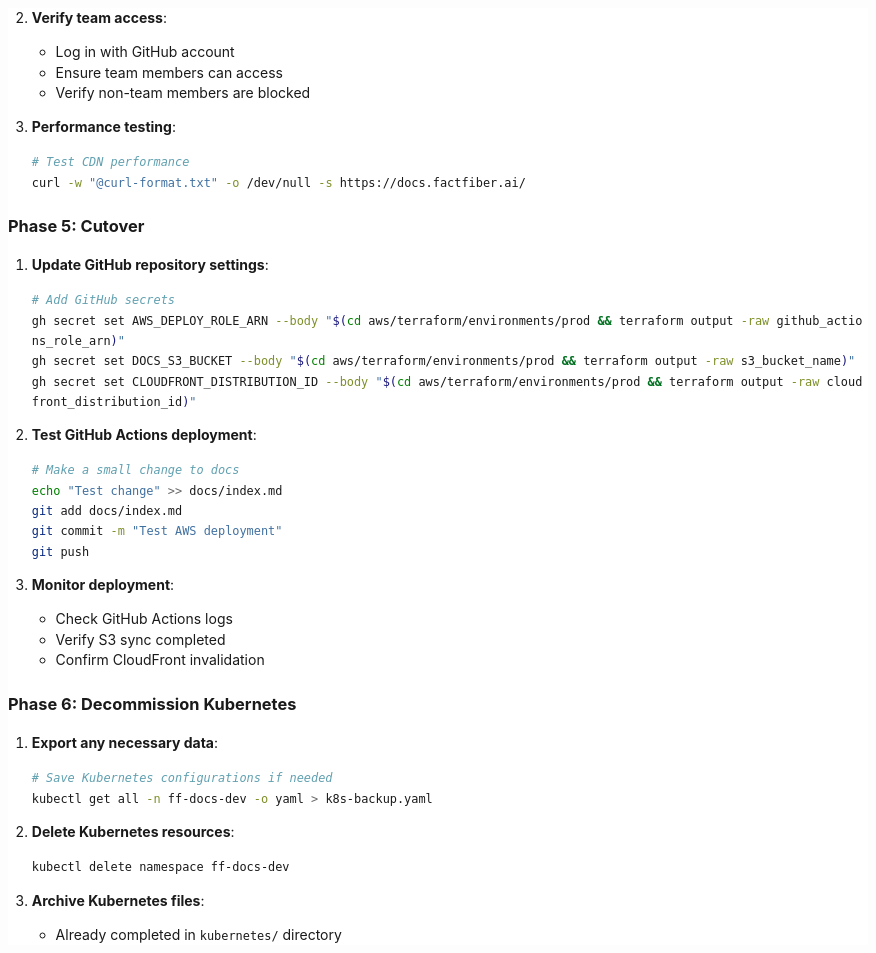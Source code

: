 2. **Verify team access**:
   - Log in with GitHub account
   - Ensure team members can access
   - Verify non-team members are blocked

3. **Performance testing**:

   ```bash
   # Test CDN performance
   curl -w "@curl-format.txt" -o /dev/null -s https://docs.factfiber.ai/
   ```

### Phase 5: Cutover

1. **Update GitHub repository settings**:

   ```bash
   # Add GitHub secrets
   gh secret set AWS_DEPLOY_ROLE_ARN --body "$(cd aws/terraform/environments/prod && terraform output -raw github_actions_role_arn)"
   gh secret set DOCS_S3_BUCKET --body "$(cd aws/terraform/environments/prod && terraform output -raw s3_bucket_name)"
   gh secret set CLOUDFRONT_DISTRIBUTION_ID --body "$(cd aws/terraform/environments/prod && terraform output -raw cloudfront_distribution_id)"
   ```

2. **Test GitHub Actions deployment**:

   ```bash
   # Make a small change to docs
   echo "Test change" >> docs/index.md
   git add docs/index.md
   git commit -m "Test AWS deployment"
   git push
   ```

3. **Monitor deployment**:
   - Check GitHub Actions logs
   - Verify S3 sync completed
   - Confirm CloudFront invalidation

### Phase 6: Decommission Kubernetes

1. **Export any necessary data**:

   ```bash
   # Save Kubernetes configurations if needed
   kubectl get all -n ff-docs-dev -o yaml > k8s-backup.yaml
   ```

2. **Delete Kubernetes resources**:

   ```bash
   kubectl delete namespace ff-docs-dev
   ```

3. **Archive Kubernetes files**:
   - Already completed in `kubernetes/` directory
